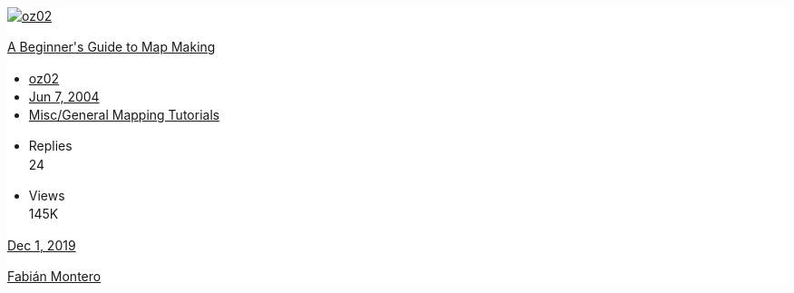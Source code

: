 </div>

</div>

<div class="structItem structItem--thread js-inlineModContainer js-threadListItem-8204" data-author="oz02">

<div class="structItem-cell structItem-cell--icon">

<div class="structItem-iconContainer">

[![oz02](https://www.hiveworkshop.com/styles/default/vindit-avatars/unspecified48.jpg)](/members/oz02.109727/)

</div>

</div>

<div class="structItem-cell structItem-cell--main" data-xf-init="touch-proxy">

<div class="structItem-title">

[A Beginner's Guide to Map
Making](/threads/a-beginners-guide-to-map-making.8204/)

</div>

<div class="structItem-minor">

  - [<span>oz02</span>](/members/oz02.109727/)
  - [Jun 7, 2004](/threads/a-beginners-guide-to-map-making.8204/)
  - [Misc/General Mapping
    Tutorials](/forums/misc-general-mapping-tutorials.278/)

</div>

</div>

<div class="structItem-cell structItem-cell--meta" title="First message reaction score: 12">

  - Replies  
    24



  - Views  
    145K

</div>

<div class="structItem-cell structItem-cell--latest">

[Dec 1, 2019](/threads/a-beginners-guide-to-map-making.8204/latest)

<div class="structItem-minor">

[<span>Fabián Montero</span>](/members/fabi%C3%A1n-montero.278694/)

</div>

</div>

<div class="structItem-cell structItem-cell--icon structItem-cell--iconEnd">
